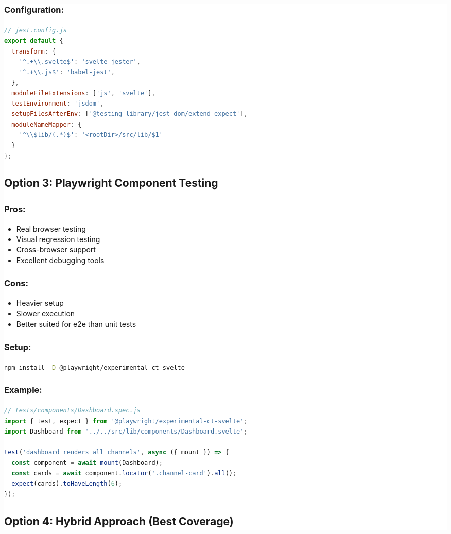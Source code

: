 ### Configuration:
```javascript
// jest.config.js
export default {
  transform: {
    '^.+\\.svelte$': 'svelte-jester',
    '^.+\\.js$': 'babel-jest',
  },
  moduleFileExtensions: ['js', 'svelte'],
  testEnvironment: 'jsdom',
  setupFilesAfterEnv: ['@testing-library/jest-dom/extend-expect'],
  moduleNameMapper: {
    '^\\$lib/(.*)$': '<rootDir>/src/lib/$1'
  }
};
```

## Option 3: Playwright Component Testing

### Pros:
- Real browser testing
- Visual regression testing
- Cross-browser support
- Excellent debugging tools

### Cons:
- Heavier setup
- Slower execution
- Better suited for e2e than unit tests

### Setup:
```bash
npm install -D @playwright/experimental-ct-svelte
```

### Example:
```javascript
// tests/components/Dashboard.spec.js
import { test, expect } from '@playwright/experimental-ct-svelte';
import Dashboard from '../../src/lib/components/Dashboard.svelte';

test('dashboard renders all channels', async ({ mount }) => {
  const component = await mount(Dashboard);
  const cards = await component.locator('.channel-card').all();
  expect(cards).toHaveLength(6);
});
```

## Option 4: Hybrid Approach (Best Coverage)
